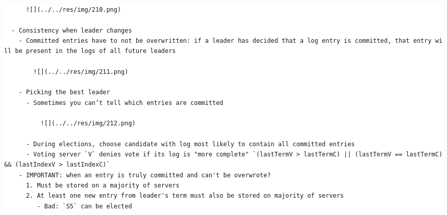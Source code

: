          ![](../../res/img/210.png)

      - Consistency when leader changes 
        - Committed entries have to not be overwritten: if a leader has decided that a log entry is committed, that entry will be present in the logs of all future leaders

            ![](../../res/img/211.png)

        - Picking the best leader
          - Sometimes you can’t tell which entries are committed

              ![](../../res/img/212.png)

          - During elections, choose candidate with log most likely to contain all committed entries
          - Voting server `V` denies vote if its log is "more complete" `(lastTermV > lastTermC) || (lastTermV == lastTermC) && (lastIndexV > lastIndexC)`
        - IMPORTANT: when an entry is truly committed and can't be overwrote?
          1. Must be stored on a majority of servers
          2. At least one new entry from leader's term must also be stored on majority of servers
             - Bad: `S5` can be elected
